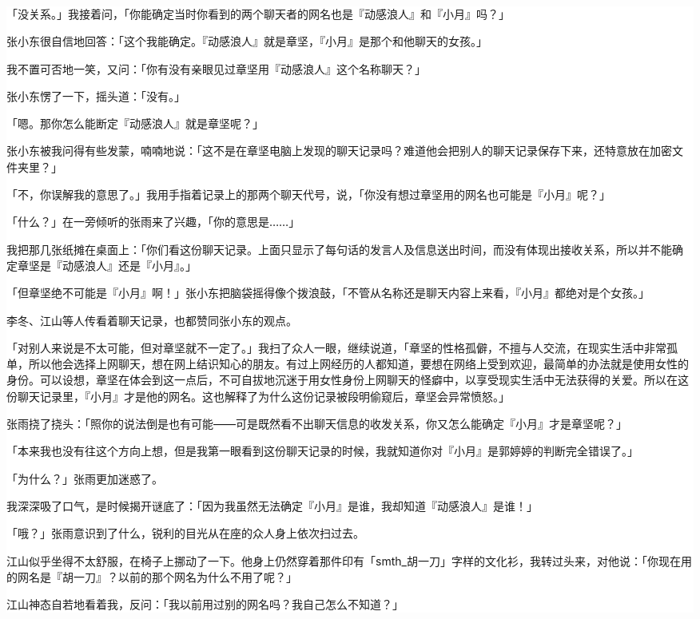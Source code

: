 
「没关系。」我接着问，「你能确定当时你看到的两个聊天者的网名也是『动感浪人』和『小月』吗？」



张小东很自信地回答：「这个我能确定。『动感浪人』就是章坚，『小月』是那个和他聊天的女孩。」



我不置可否地一笑，又问：「你有没有亲眼见过章坚用『动感浪人』这个名称聊天？」



张小东愣了一下，摇头道：「没有。」



「嗯。那你怎么能断定『动感浪人』就是章坚呢？」



张小东被我问得有些发蒙，喃喃地说：「这不是在章坚电脑上发现的聊天记录吗？难道他会把别人的聊天记录保存下来，还特意放在加密文件夹里？」



「不，你误解我的意思了。」我用手指着记录上的那两个聊天代号，说，「你没有想过章坚用的网名也可能是『小月』呢？」



「什么？」在一旁倾听的张雨来了兴趣，「你的意思是……」



我把那几张纸摊在桌面上：「你们看这份聊天记录。上面只显示了每句话的发言人及信息送出时间，而没有体现出接收关系，所以并不能确定章坚是『动感浪人』还是『小月』。」



「但章坚绝不可能是『小月』啊！」张小东把脑袋摇得像个拨浪鼓，「不管从名称还是聊天内容上来看，『小月』都绝对是个女孩。」



李冬、江山等人传看着聊天记录，也都赞同张小东的观点。



「对别人来说是不太可能，但对章坚就不一定了。」我扫了众人一眼，继续说道，「章坚的性格孤僻，不擅与人交流，在现实生活中非常孤单，所以他会选择上网聊天，想在网上结识知心的朋友。有过上网经历的人都知道，要想在网络上受到欢迎，最简单的办法就是使用女性的身份。可以设想，章坚在体会到这一点后，不可自拔地沉迷于用女性身份上网聊天的怪癖中，以享受现实生活中无法获得的关爱。所以在这份聊天记录里，『小月』才是他的网名。这也解释了为什么这份记录被段明偷窥后，章坚会异常愤怒。」



张雨挠了挠头：「照你的说法倒是也有可能——可是既然看不出聊天信息的收发关系，你又怎么能确定『小月』才是章坚呢？」



「本来我也没有往这个方向上想，但是我第一眼看到这份聊天记录的时候，我就知道你对『小月』是郭婷婷的判断完全错误了。」



「为什么？」张雨更加迷惑了。



我深深吸了口气，是时候揭开谜底了：「因为我虽然无法确定『小月』是谁，我却知道『动感浪人』是谁！」



「哦？」张雨意识到了什么，锐利的目光从在座的众人身上依次扫过去。



江山似乎坐得不太舒服，在椅子上挪动了一下。他身上仍然穿着那件印有「smth\_胡一刀」字样的文化衫，我转过头来，对他说：「你现在用的网名是『胡一刀』？以前的那个网名为什么不用了呢？」



江山神态自若地看着我，反问：「我以前用过别的网名吗？我自己怎么不知道？」
